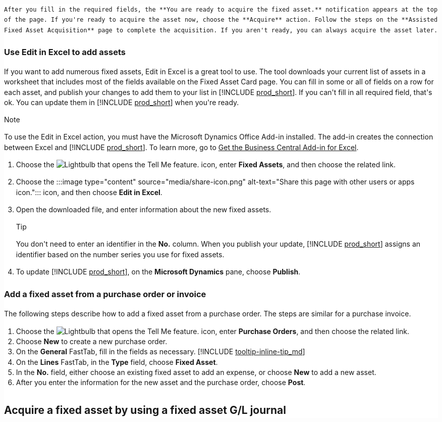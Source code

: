     After you fill in the required fields, the **You are ready to acquire the fixed asset.** notification appears at the top of the page. If you're ready to acquire the asset now, choose the **Acquire** action. Follow the steps on the **Assisted Fixed Asset Acquisition** page to complete the acquisition. If you aren't ready, you can always acquire the asset later.

### <a name="use-edit-in-excel-to-add-assets"></a>Use Edit in Excel to add assets

If you want to add numerous fixed assets, Edit in Excel is a great tool to use. The tool downloads your current list of assets in a worksheet that includes most of the fields available on the Fixed Asset Card page. You can fill in some or all of fields on a row for each asset, and publish your changes to add them to your list in [!INCLUDE [prod_short](includes/prod_short.md)]. If you can't fill in all required field, that's ok. You can update them in [!INCLUDE [prod_short](includes/prod_short.md)] when you're ready.

> [!NOTE]
> To use the Edit in Excel action, you must have the Microsoft Dynamics Office Add-in installed. The add-in creates the connection between Excel and [!INCLUDE [prod_short](includes/prod_short.md)]. To learn more, go to [Get the Business Central Add-in for Excel](admin-deploy-excel-addin.md).

1. Choose the ![Lightbulb that opens the Tell Me feature.](media/ui-search/search_small.png "Tell me what you want to do") icon, enter **Fixed Assets**, and then choose the related link.
2. Choose the :::image type="content" source="media/share-icon.png" alt-text="Share this page with other users or apps icon."::: icon, and then choose **Edit in Excel**.
3. Open the downloaded file, and enter information about the new fixed assets.

   > [!TIP]
   > You don't need to enter an identifier in the **No.** column. When you publish your update, [!INCLUDE [prod_short](includes/prod_short.md)] assigns an identifier based on the number series you use for fixed assets.

4. To update [!INCLUDE [prod_short](includes/prod_short.md)], on the **Microsoft Dynamics** pane, choose **Publish**.

### <a name="add-a-fixed-asset-from-a-purchase-order-or-invoice"></a>Add a fixed asset from a purchase order or invoice

The following steps describe how to add a fixed asset from a purchase order. The steps are similar for a purchase invoice.

1. Choose the ![Lightbulb that opens the Tell Me feature.](media/ui-search/search_small.png "Tell me what you want to do") icon, enter **Purchase Orders**, and then choose the related link.
2. Choose **New** to create a new purchase order.
3. On the **General** FastTab, fill in the fields as necessary. [!INCLUDE [tooltip-inline-tip_md](../archive/SetupAndAdministration/includes/tooltip-inline-tip_md.md)]
4. On the **Lines** FastTab, in the **Type** field, choose **Fixed Asset**.
5. In the **No.** field, either choose an existing fixed asset to add an expense, or choose **New** to add a new asset.
6. After you enter the information for the new asset and the purchase order, choose **Post**.

## <a name="acquire-a-fixed-asset-by-using-a-fixed-asset-gl-journal"></a>Acquire a fixed asset by using a fixed asset G/L journal

